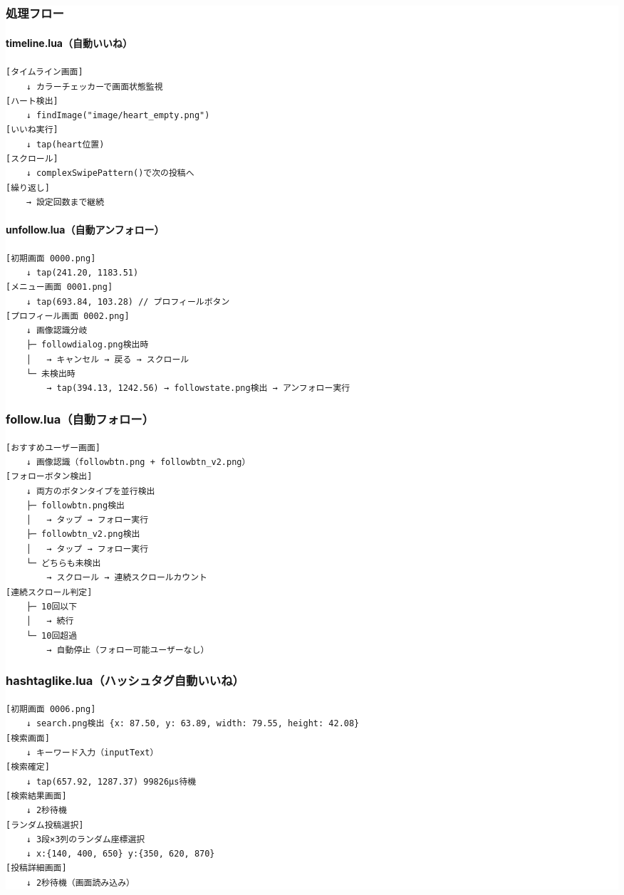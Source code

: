 ### 処理フロー

#### timeline.lua（自動いいね）
```
[タイムライン画面]
    ↓ カラーチェッカーで画面状態監視
[ハート検出]
    ↓ findImage("image/heart_empty.png")
[いいね実行]
    ↓ tap(heart位置)
[スクロール]
    ↓ complexSwipePattern()で次の投稿へ
[繰り返し]
    → 設定回数まで継続
```

#### unfollow.lua（自動アンフォロー）
```
[初期画面 0000.png]
    ↓ tap(241.20, 1183.51)
[メニュー画面 0001.png]
    ↓ tap(693.84, 103.28) // プロフィールボタン
[プロフィール画面 0002.png]
    ↓ 画像認識分岐
    ├─ followdialog.png検出時
    │   → キャンセル → 戻る → スクロール
    └─ 未検出時
        → tap(394.13, 1242.56) → followstate.png検出 → アンフォロー実行
```

### follow.lua（自動フォロー）
```
[おすすめユーザー画面]
    ↓ 画像認識（followbtn.png + followbtn_v2.png）
[フォローボタン検出]
    ↓ 両方のボタンタイプを並行検出
    ├─ followbtn.png検出
    │   → タップ → フォロー実行
    ├─ followbtn_v2.png検出
    │   → タップ → フォロー実行
    └─ どちらも未検出
        → スクロール → 連続スクロールカウント
[連続スクロール判定]
    ├─ 10回以下
    │   → 続行
    └─ 10回超過
        → 自動停止（フォロー可能ユーザーなし）
```

### hashtaglike.lua（ハッシュタグ自動いいね）
```
[初期画面 0006.png]
    ↓ search.png検出 {x: 87.50, y: 63.89, width: 79.55, height: 42.08}
[検索画面]
    ↓ キーワード入力（inputText）
[検索確定]
    ↓ tap(657.92, 1287.37) 99826μs待機
[検索結果画面]
    ↓ 2秒待機
[ランダム投稿選択]
    ↓ 3段×3列のランダム座標選択
    ↓ x:{140, 400, 650} y:{350, 620, 870}
[投稿詳細画面]
    ↓ 2秒待機（画面読み込み）
```